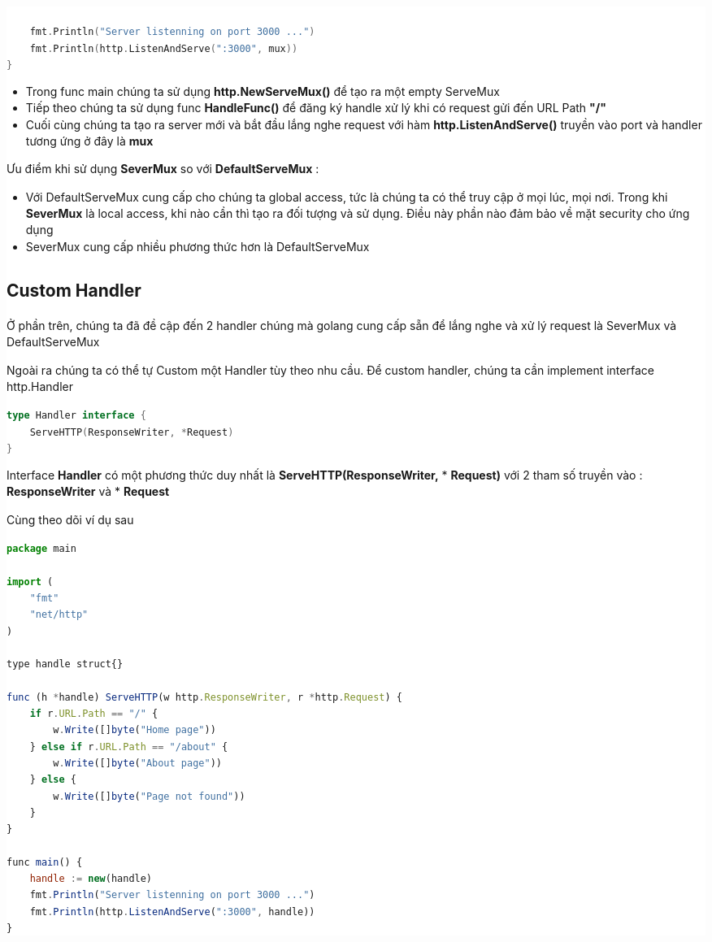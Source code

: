 ```go

    fmt.Println("Server listenning on port 3000 ...")
    fmt.Println(http.ListenAndServe(":3000", mux))
}
```

- Trong func main chúng ta sử dụng **http.NewServeMux()** để tạo ra một empty ServeMux
- Tiếp theo chúng ta sử dụng func **HandleFunc()** để đăng ký handle xử lý khi có request gửi đến URL Path **"/"**
- Cuối cùng chúng ta tạo ra server mới và bắt đầu lắng nghe request với hàm **http.ListenAndServe()** truyền vào port và handler tương ứng ở đây là **mux**

Ưu điểm khi sử dụng **SeverMux** so với **DefaultServeMux** :

- Với DefaultServeMux cung cấp cho chúng ta global access, tức là chúng ta có thể truy cập ở mọi lúc, mọi nơi. Trong khi **SeverMux** là local access, khi nào cần thì tạo ra đối tượng và sử dụng. Điều này phần nào đảm bảo về mặt security cho ứng dụng
- SeverMux cung cấp nhiều phương thức hơn là DefaultServeMux

## Custom Handler

Ở phần trên, chúng ta đã đề cập đến 2 handler chúng mà golang cung cấp sẵn để lắng nghe và xử lý request là SeverMux và DefaultServeMux

Ngoài ra chúng ta có thể tự Custom một Handler tùy theo nhu cầu. Để custom handler, chúng ta cần implement interface http.Handler

```go
type Handler interface {
    ServeHTTP(ResponseWriter, *Request)
}
```

Interface **Handler** có một phương thức duy nhất là **ServeHTTP(ResponseWriter,** * **Request)** với 2 tham số truyền vào : **ResponseWriter** và * **Request**

Cùng theo dõi ví dụ sau

```jsx
package main

import (
    "fmt"
    "net/http"
)

type handle struct{}

func (h *handle) ServeHTTP(w http.ResponseWriter, r *http.Request) {
    if r.URL.Path == "/" {
        w.Write([]byte("Home page"))
    } else if r.URL.Path == "/about" {
        w.Write([]byte("About page"))
    } else {
        w.Write([]byte("Page not found"))
    }
}

func main() {
    handle := new(handle)
    fmt.Println("Server listenning on port 3000 ...")
    fmt.Println(http.ListenAndServe(":3000", handle))
}
```
